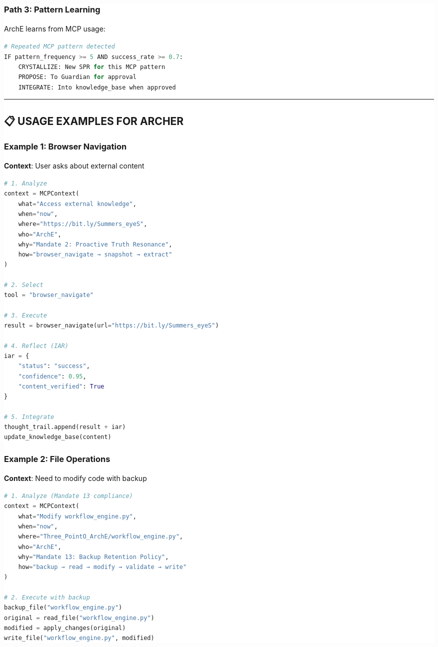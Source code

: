 ### Path 3: Pattern Learning
ArchE learns from MCP usage:
```python
# Repeated MCP pattern detected
IF pattern_frequency >= 5 AND success_rate >= 0.7:
    CRYSTALLIZE: New SPR for this MCP pattern
    PROPOSE: To Guardian for approval
    INTEGRATE: Into knowledge_base when approved
```

---

## 📋 USAGE EXAMPLES FOR ARCHER

### Example 1: Browser Navigation
**Context**: User asks about external content
```python
# 1. Analyze
context = MCPContext(
    what="Access external knowledge",
    when="now",
    where="https://bit.ly/Summers_eyeS",
    who="ArchE",
    why="Mandate 2: Proactive Truth Resonance",
    how="browser_navigate → snapshot → extract"
)

# 2. Select
tool = "browser_navigate"

# 3. Execute
result = browser_navigate(url="https://bit.ly/Summers_eyeS")

# 4. Reflect (IAR)
iar = {
    "status": "success",
    "confidence": 0.95,
    "content_verified": True
}

# 5. Integrate
thought_trail.append(result + iar)
update_knowledge_base(content)
```

### Example 2: File Operations
**Context**: Need to modify code with backup
```python
# 1. Analyze (Mandate 13 compliance)
context = MCPContext(
    what="Modify workflow_engine.py",
    when="now",
    where="Three_PointO_ArchE/workflow_engine.py",
    who="ArchE",
    why="Mandate 13: Backup Retention Policy",
    how="backup → read → modify → validate → write"
)

# 2. Execute with backup
backup_file("workflow_engine.py")
original = read_file("workflow_engine.py")
modified = apply_changes(original)
write_file("workflow_engine.py", modified)
```